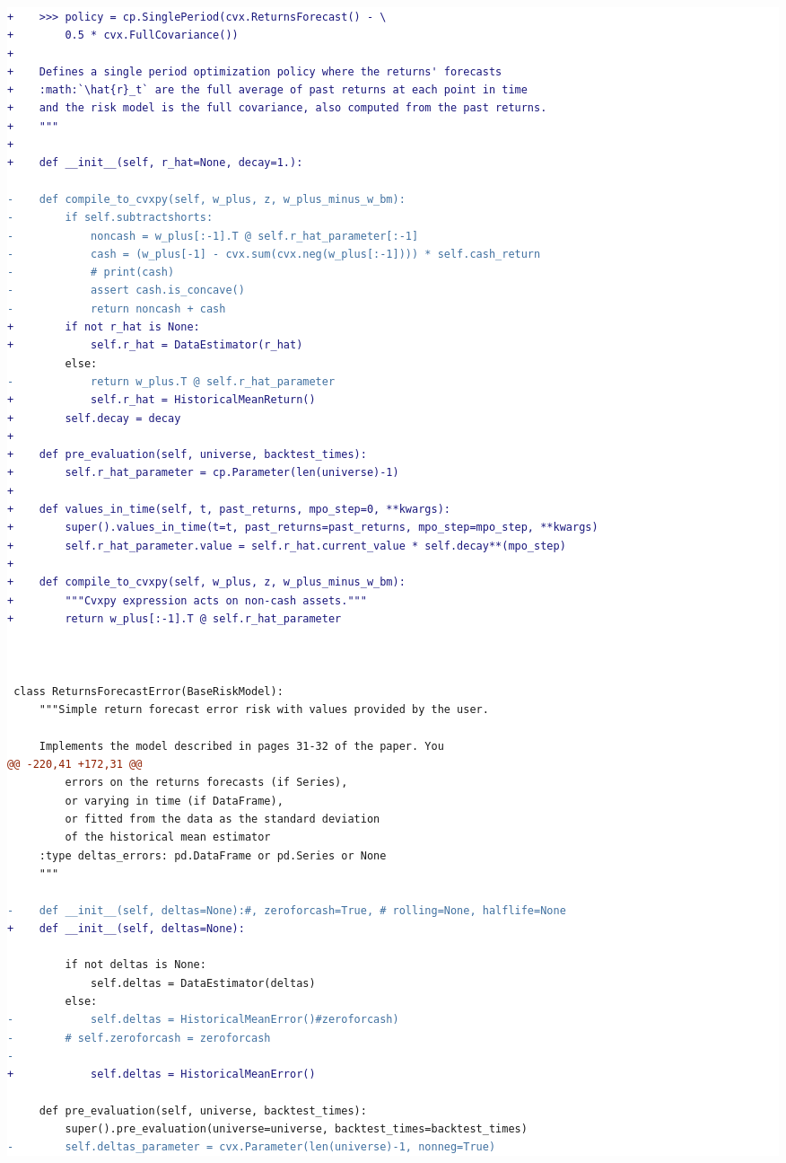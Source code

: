 ```diff
+    >>> policy = cp.SinglePeriod(cvx.ReturnsForecast() - \
+        0.5 * cvx.FullCovariance())
+
+    Defines a single period optimization policy where the returns' forecasts
+    :math:`\hat{r}_t` are the full average of past returns at each point in time
+    and the risk model is the full covariance, also computed from the past returns.
+    """
+
+    def __init__(self, r_hat=None, decay=1.):
         
-    def compile_to_cvxpy(self, w_plus, z, w_plus_minus_w_bm):
-        if self.subtractshorts:
-            noncash = w_plus[:-1].T @ self.r_hat_parameter[:-1]
-            cash = (w_plus[-1] - cvx.sum(cvx.neg(w_plus[:-1]))) * self.cash_return
-            # print(cash)
-            assert cash.is_concave()
-            return noncash + cash
+        if not r_hat is None:
+            self.r_hat = DataEstimator(r_hat)
         else:
-            return w_plus.T @ self.r_hat_parameter
+            self.r_hat = HistoricalMeanReturn()
+        self.decay = decay
+        
+    def pre_evaluation(self, universe, backtest_times):
+        self.r_hat_parameter = cp.Parameter(len(universe)-1)
+        
+    def values_in_time(self, t, past_returns, mpo_step=0, **kwargs):
+        super().values_in_time(t=t, past_returns=past_returns, mpo_step=mpo_step, **kwargs)
+        self.r_hat_parameter.value = self.r_hat.current_value * self.decay**(mpo_step)
+
+    def compile_to_cvxpy(self, w_plus, z, w_plus_minus_w_bm):
+        """Cvxpy expression acts on non-cash assets."""
+        return w_plus[:-1].T @ self.r_hat_parameter 
         
 
 
 class ReturnsForecastError(BaseRiskModel):
     """Simple return forecast error risk with values provided by the user.
 
     Implements the model described in pages 31-32 of the paper. You
@@ -220,41 +172,31 @@
         errors on the returns forecasts (if Series),
         or varying in time (if DataFrame), 
         or fitted from the data as the standard deviation
         of the historical mean estimator 
     :type deltas_errors: pd.DataFrame or pd.Series or None
     """
 
-    def __init__(self, deltas=None):#, zeroforcash=True, # rolling=None, halflife=None
+    def __init__(self, deltas=None):
         
         if not deltas is None:
             self.deltas = DataEstimator(deltas)
         else:
-            self.deltas = HistoricalMeanError()#zeroforcash)
-        # self.zeroforcash = zeroforcash
-
+            self.deltas = HistoricalMeanError()
             
     def pre_evaluation(self, universe, backtest_times):
         super().pre_evaluation(universe=universe, backtest_times=backtest_times)
-        self.deltas_parameter = cvx.Parameter(len(universe)-1, nonneg=True)
```